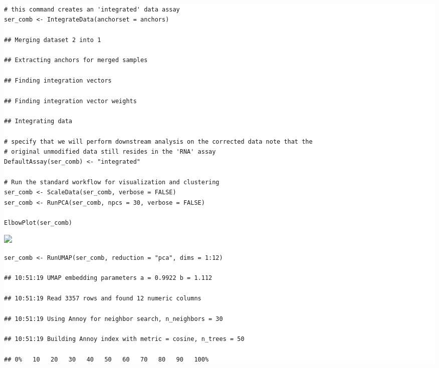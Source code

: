     # this command creates an 'integrated' data assay
    ser_comb <- IntegrateData(anchorset = anchors)

    ## Merging dataset 2 into 1

    ## Extracting anchors for merged samples

    ## Finding integration vectors

    ## Finding integration vector weights

    ## Integrating data

    # specify that we will perform downstream analysis on the corrected data note that the
    # original unmodified data still resides in the 'RNA' assay
    DefaultAssay(ser_comb) <- "integrated"

    # Run the standard workflow for visualization and clustering
    ser_comb <- ScaleData(ser_comb, verbose = FALSE)
    ser_comb <- RunPCA(ser_comb, npcs = 30, verbose = FALSE)

    ElbowPlot(ser_comb)

![](04_refined_cell_annotations-exported_files/figure-markdown_strict/unnamed-chunk-4-1.png)

    ser_comb <- RunUMAP(ser_comb, reduction = "pca", dims = 1:12)

    ## 10:51:19 UMAP embedding parameters a = 0.9922 b = 1.112

    ## 10:51:19 Read 3357 rows and found 12 numeric columns

    ## 10:51:19 Using Annoy for neighbor search, n_neighbors = 30

    ## 10:51:19 Building Annoy index with metric = cosine, n_trees = 50

    ## 0%   10   20   30   40   50   60   70   80   90   100%
